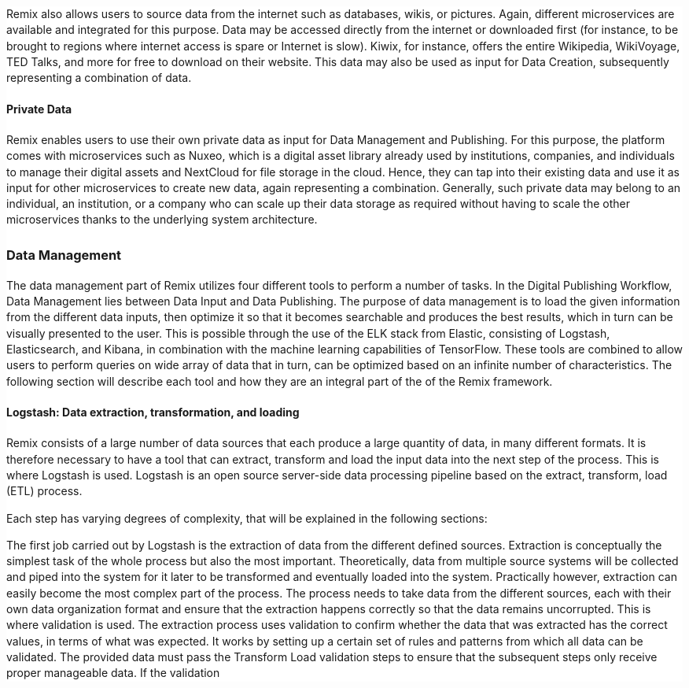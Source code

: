 Remix also allows users to source data from the internet such as
databases, wikis, or pictures. Again, different microservices are
available and integrated for this purpose. Data may be accessed directly
from the internet or downloaded first (for instance, to be brought to
regions where internet access is spare or Internet is slow). Kiwix, for
instance, offers the entire Wikipedia, WikiVoyage, TED Talks, and more
for free to download on their website. This data may also be used as
input for Data Creation, subsequently representing a combination of
data.

#### Private Data

Remix enables users to use their own private data as input for Data
Management and Publishing. For this purpose, the platform comes with
microservices such as Nuxeo, which is a digital asset library already
used by institutions, companies, and individuals to manage their digital
assets and NextCloud for file storage in the cloud. Hence, they can tap
into their existing data and use it as input for other microservices to
create new data, again representing a combination. Generally, such
private data may belong to an individual, an institution, or a company
who can scale up their data storage as required without having to scale
the other microservices thanks to the underlying system architecture.

### Data Management

The data management part of Remix utilizes four different tools to
perform a number of tasks. In the Digital Publishing Workflow, Data
Management lies between Data Input and Data Publishing. The purpose of
data management is to load the given information from the different data
inputs, then optimize it so that it becomes searchable and produces the
best results, which in turn can be visually presented to the user. This
is possible through the use of the ELK stack from Elastic, consisting of
Logstash, Elasticsearch, and Kibana, in combination with the machine
learning capabilities of TensorFlow. These tools are combined to allow
users to perform queries on wide array of data that in turn, can be
optimized based on an infinite number of characteristics. The following
section will describe each tool and how they are an integral part of the
of the Remix framework.

#### Logstash: Data extraction, transformation, and loading

Remix consists of a large number of data sources that each produce a
large quantity of data, in many different formats. It is therefore
necessary to have a tool that can extract, transform and load the input
data into the next step of the process. This is where Logstash is used.
Logstash is an open source server-side data processing pipeline based on
the extract, transform, load (ETL) process.

Each step has varying degrees of complexity, that will be explained in
the following sections:

The first job carried out by Logstash is the extraction of data from the
different defined sources. Extraction is conceptually the simplest task
of the whole process but also the most important. Theoretically, data
from multiple source systems will be collected and piped into the system
for it later to be transformed and eventually loaded into the system.
Practically however, extraction can easily become the most complex part
of the process. The process needs to take data from the different
sources, each with their own data organization format and ensure that
the extraction happens correctly so that the data remains uncorrupted.
This is where validation is used. The extraction process uses validation
to confirm whether the data that was extracted has the correct values,
in terms of what was expected. It works by setting up a certain set of
rules and patterns from which all data can be validated. The provided
data must pass the Transform Load validation steps to ensure that the
subsequent steps only receive proper manageable data. If the validation
